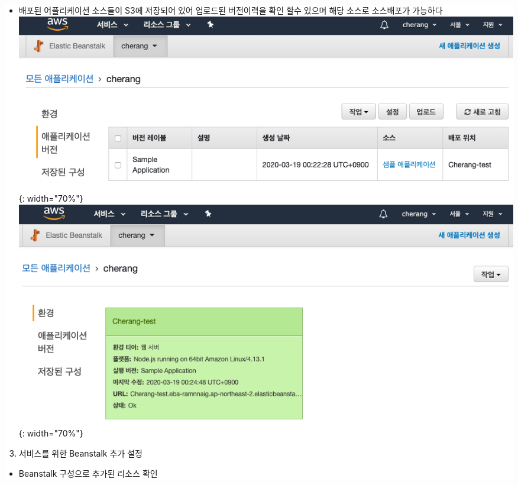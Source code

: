 - 배포된 어플리케이션 소스들이 S3에 저장되어 있어 업로드된 버전이력을 확인 할수 있으며 해당 소스로 소스배포가 가능하다
![paas](/assets/images/cherang/AWS_Beanstalk_Setting/image-19.png){: width="70%"}
![paas](/assets/images/cherang/AWS_Beanstalk_Setting/image-20.png){: width="70%"}

3. 서비스를 위한 Beanstalk 추가 설정 

- Beanstalk 구성으로 추가된 리소스 확인